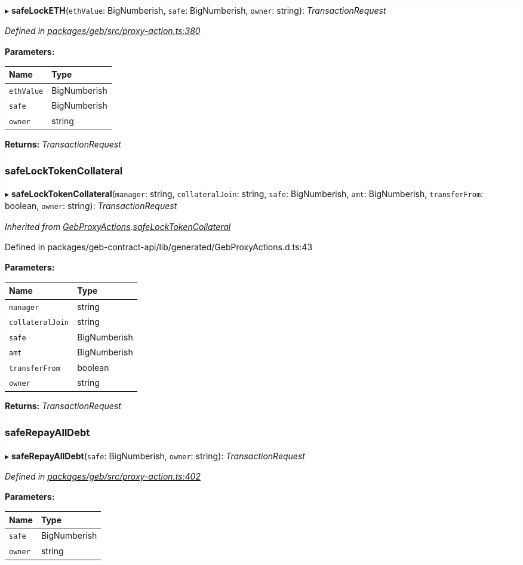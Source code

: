 ▸ **safeLockETH**\(`ethValue`: BigNumberish, `safe`: BigNumberish, `owner`: string\): _TransactionRequest_

_Defined in_ [_packages/geb/src/proxy-action.ts:380_](https://github.com/reflexer-labs/geb.js/blob/2f62633/packages/geb/src/proxy-action.ts#L380)

**Parameters:**

| Name | Type |
| :--- | :--- |
| `ethValue` | BigNumberish |
| `safe` | BigNumberish |
| `owner` | string |

**Returns:** _TransactionRequest_

### safeLockTokenCollateral

▸ **safeLockTokenCollateral**\(`manager`: string, `collateralJoin`: string, `safe`: BigNumberish, `amt`: BigNumberish, `transferFrom`: boolean, `owner`: string\): _TransactionRequest_

_Inherited from_ [_GebProxyActions_](https://github.com/reflexer-labs/geb-docs/tree/5f4bdc940c3667fc338da95468b03ce27fdaa344/geb-js/gebproxyactions.md)_._[_safeLockTokenCollateral_](https://github.com/reflexer-labs/geb-docs/tree/5f4bdc940c3667fc338da95468b03ce27fdaa344/geb-js/gebproxyactions.md#safelocktokencollateral)

Defined in packages/geb-contract-api/lib/generated/GebProxyActions.d.ts:43

**Parameters:**

| Name | Type |
| :--- | :--- |
| `manager` | string |
| `collateralJoin` | string |
| `safe` | BigNumberish |
| `amt` | BigNumberish |
| `transferFrom` | boolean |
| `owner` | string |

**Returns:** _TransactionRequest_

### safeRepayAllDebt

▸ **safeRepayAllDebt**\(`safe`: BigNumberish, `owner`: string\): _TransactionRequest_

_Defined in_ [_packages/geb/src/proxy-action.ts:402_](https://github.com/reflexer-labs/geb.js/blob/2f62633/packages/geb/src/proxy-action.ts#L402)

**Parameters:**

| Name | Type |
| :--- | :--- |
| `safe` | BigNumberish |
| `owner` | string |

